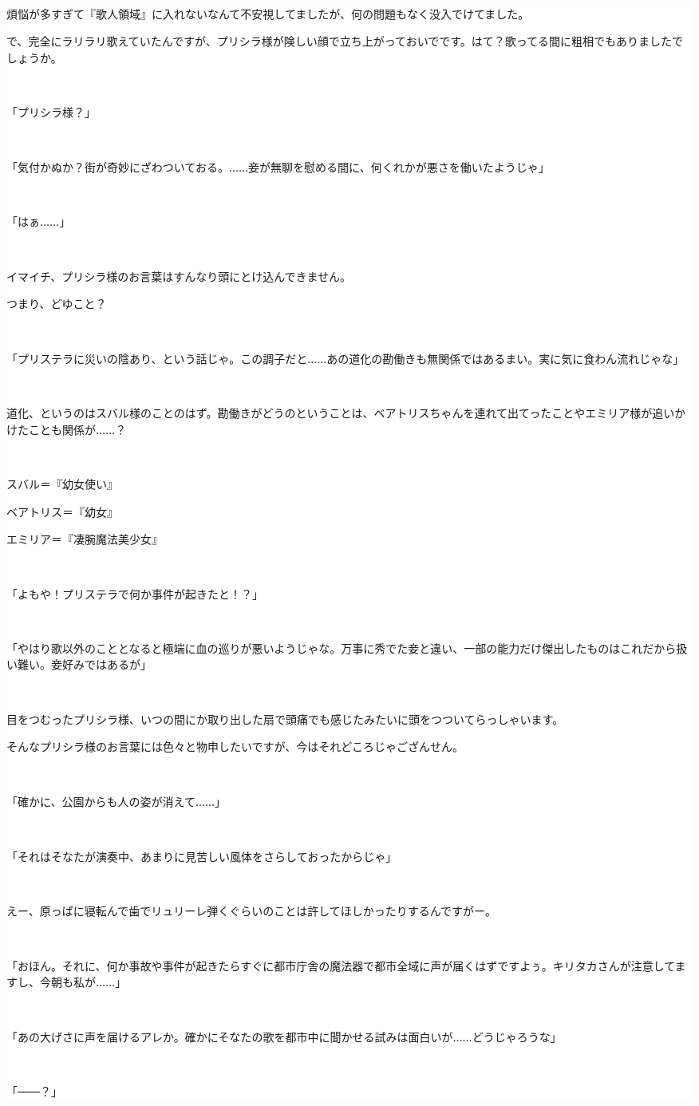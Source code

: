 煩悩が多すぎて『歌人領域』に入れないなんて不安視してましたが、何の問題もなく没入でけてました。

で、完全にラリラリ歌えていたんですが、プリシラ様が険しい顔で立ち上がっておいでです。はて？歌ってる間に粗相でもありましたでしょうか。

　

「プリシラ様？」

　

「気付かぬか？街が奇妙にざわついておる。……妾が無聊を慰める間に、何くれかが悪さを働いたようじゃ」

　

「はぁ……」

　

イマイチ、プリシラ様のお言葉はすんなり頭にとけ込んできません。

つまり、どゆこと？

　

「プリステラに災いの陰あり、という話じゃ。この調子だと……あの道化の勘働きも無関係ではあるまい。実に気に食わん流れじゃな」

　

道化、というのはスバル様のことのはず。勘働きがどうのということは、ベアトリスちゃんを連れて出てったことやエミリア様が追いかけたことも関係が……？

　

スバル＝『幼女使い』

ベアトリス＝『幼女』

エミリア＝『凄腕魔法美少女』

　

「よもや！プリステラで何か事件が起きたと！？」

　

「やはり歌以外のこととなると極端に血の巡りが悪いようじゃな。万事に秀でた妾と違い、一部の能力だけ傑出したものはこれだから扱い難い。妾好みではあるが」

　

目をつむったプリシラ様、いつの間にか取り出した扇で頭痛でも感じたみたいに頭をつついてらっしゃいます。

そんなプリシラ様のお言葉には色々と物申したいですが、今はそれどころじゃござんせん。

　

「確かに、公園からも人の姿が消えて……」

　

「それはそなたが演奏中、あまりに見苦しい風体をさらしておったからじゃ」

　

えー、原っぱに寝転んで歯でリュリーレ弾くぐらいのことは許してほしかったりするんですがー。

　

「おほん。それに、何か事故や事件が起きたらすぐに都市庁舎の魔法器で都市全域に声が届くはずですよぅ。キリタカさんが注意してますし、今朝も私が……」

　

「あの大げさに声を届けるアレか。確かにそなたの歌を都市中に聞かせる試みは面白いが……どうじゃろうな」

　

「――？」
